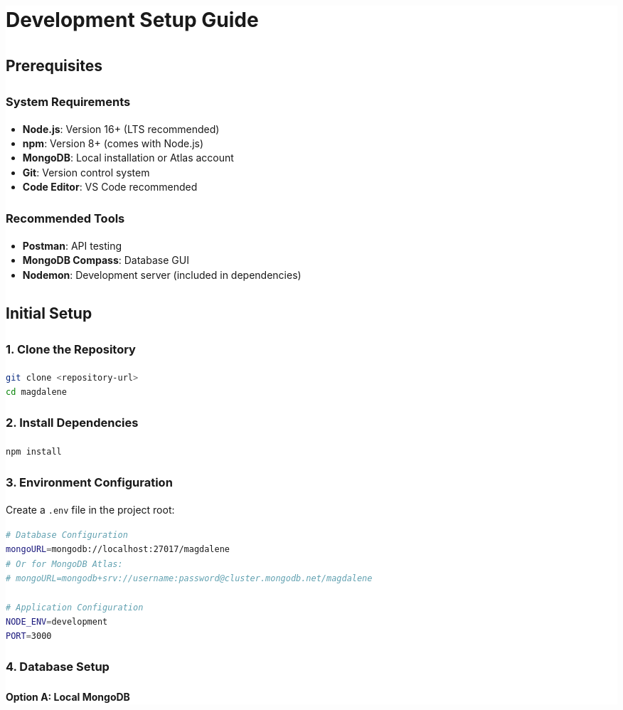 # Development Setup Guide

## Prerequisites

### System Requirements

- **Node.js**: Version 16+ (LTS recommended)
- **npm**: Version 8+ (comes with Node.js)
- **MongoDB**: Local installation or Atlas account
- **Git**: Version control system
- **Code Editor**: VS Code recommended

### Recommended Tools

- **Postman**: API testing
- **MongoDB Compass**: Database GUI
- **Nodemon**: Development server (included in dependencies)

## Initial Setup

### 1. Clone the Repository

```bash
git clone <repository-url>
cd magdalene
```

### 2. Install Dependencies

```bash
npm install
```

### 3. Environment Configuration

Create a `.env` file in the project root:

```bash
# Database Configuration
mongoURL=mongodb://localhost:27017/magdalene
# Or for MongoDB Atlas:
# mongoURL=mongodb+srv://username:password@cluster.mongodb.net/magdalene

# Application Configuration
NODE_ENV=development
PORT=3000
```

### 4. Database Setup

#### Option A: Local MongoDB
